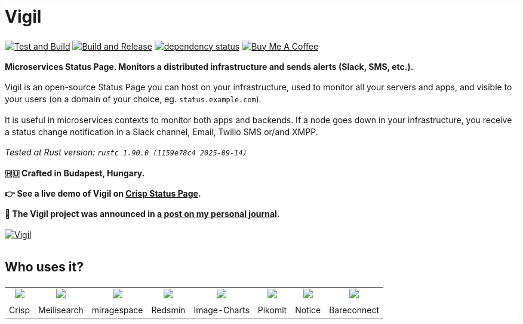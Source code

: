 Vigil
=====

[![Test and Build](https://github.com/valeriansaliou/vigil/actions/workflows/test.yml/badge.svg)](https://github.com/valeriansaliou/vigil/actions/workflows/test.yml) [![Build and Release](https://github.com/valeriansaliou/vigil/actions/workflows/build.yml/badge.svg)](https://github.com/valeriansaliou/vigil/actions/workflows/build.yml) [![dependency status](https://deps.rs/repo/github/valeriansaliou/vigil/status.svg)](https://deps.rs/repo/github/valeriansaliou/vigil) [![Buy Me A Coffee](https://img.shields.io/badge/buy%20me%20a%20coffee-donate-yellow.svg)](https://www.buymeacoffee.com/valeriansaliou)

**Microservices Status Page. Monitors a distributed infrastructure and sends alerts (Slack, SMS, etc.).**

Vigil is an open-source Status Page you can host on your infrastructure, used to monitor all your servers and apps, and visible to your users (on a domain of your choice, eg. `status.example.com`).

It is useful in microservices contexts to monitor both apps and backends. If a node goes down in your infrastructure, you receive a status change notification in a Slack channel, Email, Twilio SMS or/and XMPP.

_Tested at Rust version: `rustc 1.90.0 (1159e78c4 2025-09-14)`_

**🇭🇺 Crafted in Budapest, Hungary.**

**👉 See a live demo of Vigil on [Crisp Status Page](https://status.crisp.chat/).**

**:newspaper: The Vigil project was announced in [a post on my personal journal](https://valeriansaliou.name/blog/announcing-vigil-how-we-monitor-crisp-at-scale/).**

[![Vigil](https://valeriansaliou.github.io/vigil/images/vigil.png)](https://status.crisp.chat/)

## Who uses it?

<table>
<tr>
<td align="center"><a href="https://crisp.chat/"><img src="https://valeriansaliou.github.io/vigil/images/crisp-icon.png" width="64" /></a></td>
<td align="center"><a href="https://www.meilisearch.com/"><img src="https://valeriansaliou.github.io/vigil/images/meilisearch-icon.png" width="64" /></a></td>
<td align="center"><a href="https://miragespace.com/"><img src="https://valeriansaliou.github.io/vigil/images/miragespace-icon.png" width="64" /></a></td>
<td align="center"><a href="https://www.redsmin.com/"><img src="https://valeriansaliou.github.io/vigil/images/redsmin-icon.png" width="64" /></a></td>
<td align="center"><a href="https://www.image-charts.com/"><img src="https://valeriansaliou.github.io/vigil/images/imagecharts-icon.png" width="64" /></a></td>
<td align="center"><a href="https://pikomit.com/"><img src="https://valeriansaliou.github.io/vigil/images/pikomit-icon.jpg" width="64" /></a></td>
<td align="center"><a href="https://notice.studio/"><img src="https://valeriansaliou.github.io/vigil/images/notice-icon.png" width="64" /></a></td>
<td align="center"><a href="https://bareconnect.com/"><img src="https://valeriansaliou.github.io/vigil/images/bareconnect-icon.png" width="64" /></a></td>
</tr>
<tr>
<td align="center">Crisp</td>
<td align="center">Meilisearch</td>
<td align="center">miragespace</td>
<td align="center">Redsmin</td>
<td align="center">Image-Charts</td>
<td align="center">Pikomit</td>
<td align="center">Notice</td>
<td align="center">Bareconnect</td>
</tr>
</table>
